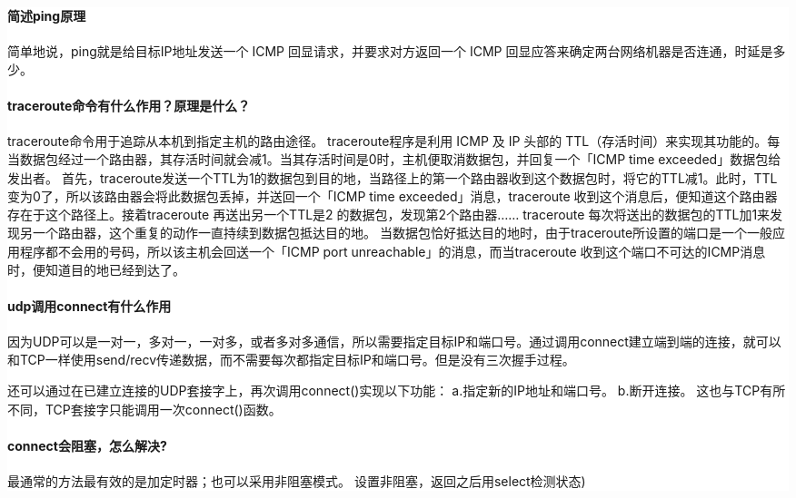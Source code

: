 #### 简述ping原理

简单地说，ping就是给目标IP地址发送一个 ICMP 回显请求，并要求对方返回一个 ICMP 回显应答来确定两台网络机器是否连通，时延是多少。

#### traceroute命令有什么作用？原理是什么？

traceroute命令用于追踪从本机到指定主机的路由途径。 traceroute程序是利用 ICMP 及 IP 头部的 TTL（存活时间）来实现其功能的。每当数据包经过一个路由器，其存活时间就会减1。当其存活时间是0时，主机便取消数据包，并回复一个「ICMP time exceeded」数据包给发出者。 首先，traceroute发送一个TTL为1的数据包到目的地，当路径上的第一个路由器收到这个数据包时，将它的TTL减1。此时，TTL变为0了，所以该路由器会将此数据包丢掉，并送回一个「ICMP time exceeded」消息，traceroute 收到这个消息后，便知道这个路由器存在于这个路径上。接着traceroute 再送出另一个TTL是2 的数据包，发现第2个路由器…… traceroute 每次将送出的数据包的TTL加1来发现另一个路由器，这个重复的动作一直持续到数据包抵达目的地。 当数据包恰好抵达目的地时，由于traceroute所设置的端口是一个一般应用程序都不会用的号码，所以该主机会回送一个「ICMP port unreachable」的消息，而当traceroute 收到这个端口不可达的ICMP消息时，便知道目的地已经到达了。

#### udp调用connect有什么作用

因为UDP可以是一对一，多对一，一对多，或者多对多通信，所以需要指定目标IP和端口号。通过调用connect建立端到端的连接，就可以和TCP一样使用send/recv传递数据，而不需要每次都指定目标IP和端口号。但是没有三次握手过程。

还可以通过在已建立连接的UDP套接字上，再次调用connect()实现以下功能：  a.指定新的IP地址和端口号。  b.断开连接。  这也与TCP有所不同，TCP套接字只能调用一次connect()函数。

#### connect会阻塞，怎么解决?

最通常的方法最有效的是加定时器；也可以采用非阻塞模式。  设置非阻塞，返回之后用select检测状态)

